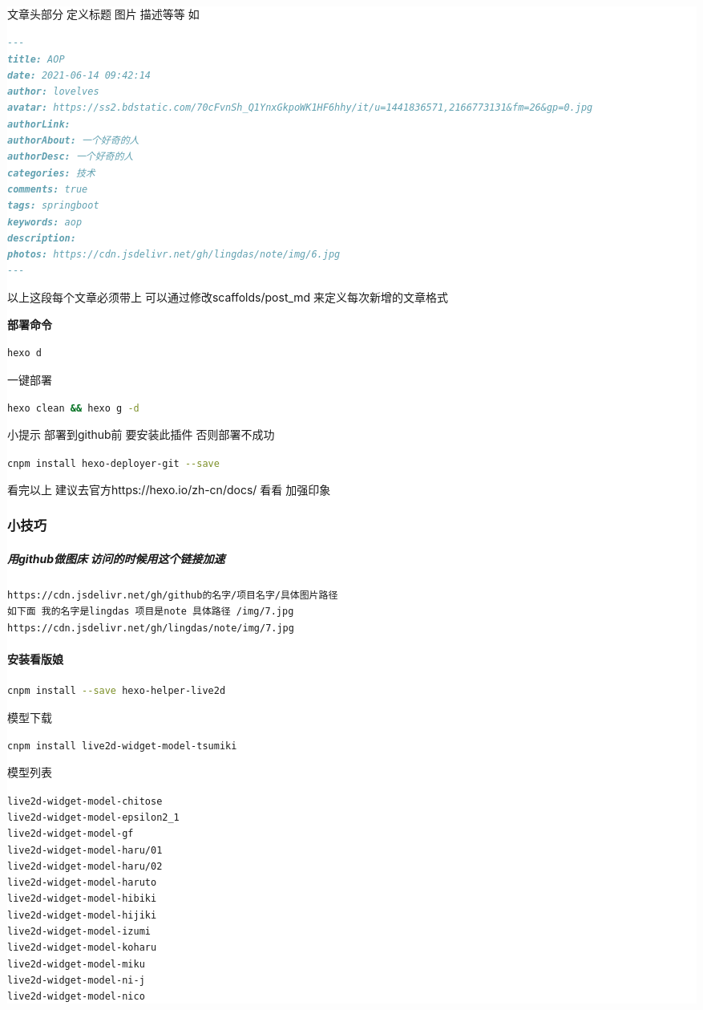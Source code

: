 文章头部分 定义标题 图片 描述等等 如
```markdown
---
title: AOP
date: 2021-06-14 09:42:14
author: lovelves
avatar: https://ss2.bdstatic.com/70cFvnSh_Q1YnxGkpoWK1HF6hhy/it/u=1441836571,2166773131&fm=26&gp=0.jpg
authorLink: 
authorAbout: 一个好奇的人
authorDesc: 一个好奇的人
categories: 技术
comments: true
tags: springboot
keywords: aop
description: 
photos: https://cdn.jsdelivr.net/gh/lingdas/note/img/6.jpg
---
```
以上这段每个文章必须带上 可以通过修改scaffolds/post_md 来定义每次新增的文章格式

**部署命令**
```bash
hexo d
```
一键部署
```bash
hexo clean && hexo g -d
```
小提示 部署到github前 要安装此插件 否则部署不成功
```bash
cnpm install hexo-deployer-git --save
```
看完以上 建议去官方https://hexo.io/zh-cn/docs/ 看看 加强印象


### 小技巧
##### **用github做图床 访问的时候用这个链接加速**
```txt
https://cdn.jsdelivr.net/gh/github的名字/项目名字/具体图片路径
如下面 我的名字是lingdas 项目是note 具体路径 /img/7.jpg
https://cdn.jsdelivr.net/gh/lingdas/note/img/7.jpg
```
#### **安装看版娘**
```bash
cnpm install --save hexo-helper-live2d
```
模型下载
```bash
cnpm install live2d-widget-model-tsumiki
```
模型列表
```bash
live2d-widget-model-chitose
live2d-widget-model-epsilon2_1
live2d-widget-model-gf
live2d-widget-model-haru/01
live2d-widget-model-haru/02
live2d-widget-model-haruto
live2d-widget-model-hibiki
live2d-widget-model-hijiki
live2d-widget-model-izumi
live2d-widget-model-koharu
live2d-widget-model-miku
live2d-widget-model-ni-j
live2d-widget-model-nico
```